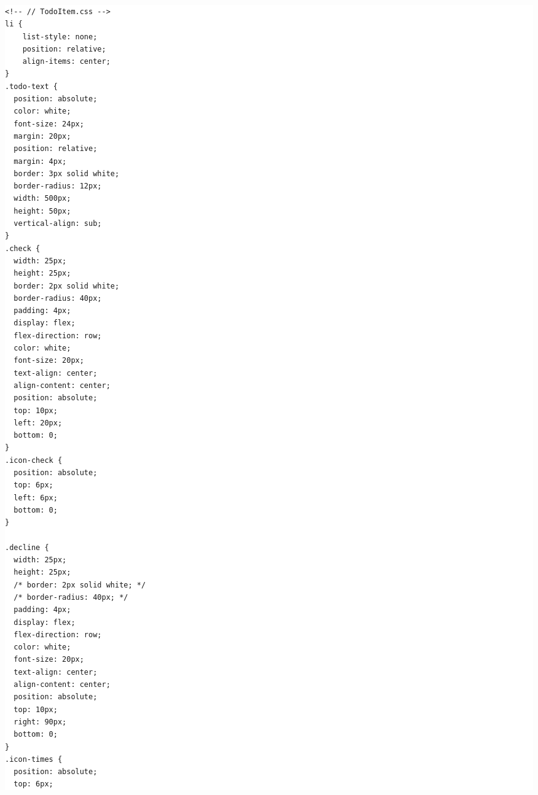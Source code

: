 ```
<!-- // TodoItem.css -->
li {
    list-style: none;
    position: relative;
    align-items: center;
}
.todo-text {
  position: absolute;
  color: white;
  font-size: 24px;
  margin: 20px;
  position: relative;
  margin: 4px;
  border: 3px solid white;
  border-radius: 12px;
  width: 500px;
  height: 50px;
  vertical-align: sub;
}
.check {
  width: 25px;
  height: 25px;
  border: 2px solid white;
  border-radius: 40px;
  padding: 4px;
  display: flex;
  flex-direction: row;
  color: white;
  font-size: 20px;
  text-align: center;
  align-content: center;
  position: absolute;
  top: 10px;
  left: 20px;
  bottom: 0;
}
.icon-check {
  position: absolute;
  top: 6px;
  left: 6px;
  bottom: 0;
}

.decline {
  width: 25px;
  height: 25px;
  /* border: 2px solid white; */
  /* border-radius: 40px; */
  padding: 4px;
  display: flex;
  flex-direction: row;
  color: white;
  font-size: 20px;
  text-align: center;
  align-content: center;
  position: absolute;
  top: 10px;
  right: 90px;
  bottom: 0;
}
.icon-times {
  position: absolute;
  top: 6px;
```